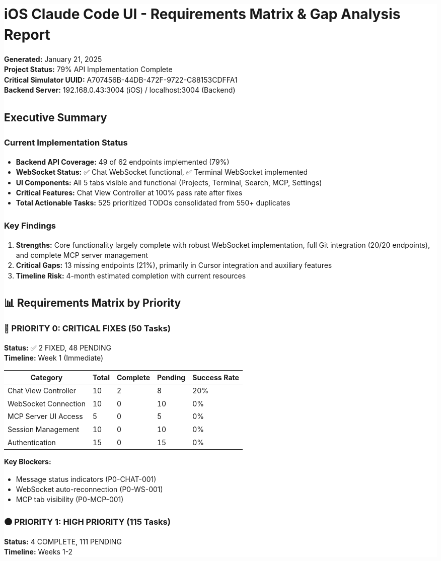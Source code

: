 # iOS Claude Code UI - Requirements Matrix & Gap Analysis Report

**Generated:** January 21, 2025  
**Project Status:** 79% API Implementation Complete  
**Critical Simulator UUID:** A707456B-44DB-472F-9722-C88153CDFFA1  
**Backend Server:** 192.168.0.43:3004 (iOS) / localhost:3004 (Backend)

## Executive Summary

### Current Implementation Status
- **Backend API Coverage:** 49 of 62 endpoints implemented (79%)
- **WebSocket Status:** ✅ Chat WebSocket functional, ✅ Terminal WebSocket implemented
- **UI Components:** All 5 tabs visible and functional (Projects, Terminal, Search, MCP, Settings)
- **Critical Features:** Chat View Controller at 100% pass rate after fixes
- **Total Actionable Tasks:** 525 prioritized TODOs consolidated from 550+ duplicates

### Key Findings
1. **Strengths:** Core functionality largely complete with robust WebSocket implementation, full Git integration (20/20 endpoints), and complete MCP server management
2. **Critical Gaps:** 13 missing endpoints (21%), primarily in Cursor integration and auxiliary features
3. **Timeline Risk:** 4-month estimated completion with current resources

## 📊 Requirements Matrix by Priority

### 🔴 PRIORITY 0: CRITICAL FIXES (50 Tasks)
**Status:** ✅ 2 FIXED, 48 PENDING  
**Timeline:** Week 1 (Immediate)

| Category | Total | Complete | Pending | Success Rate |
|----------|-------|----------|---------|--------------|
| Chat View Controller | 10 | 2 | 8 | 20% |
| WebSocket Connection | 10 | 0 | 10 | 0% |
| MCP Server UI Access | 5 | 0 | 5 | 0% |
| Session Management | 10 | 0 | 10 | 0% |
| Authentication | 15 | 0 | 15 | 0% |

**Key Blockers:**
- Message status indicators (P0-CHAT-001)
- WebSocket auto-reconnection (P0-WS-001)
- MCP tab visibility (P0-MCP-001)

### 🟠 PRIORITY 1: HIGH PRIORITY (115 Tasks)
**Status:** 4 COMPLETE, 111 PENDING  
**Timeline:** Weeks 1-2
